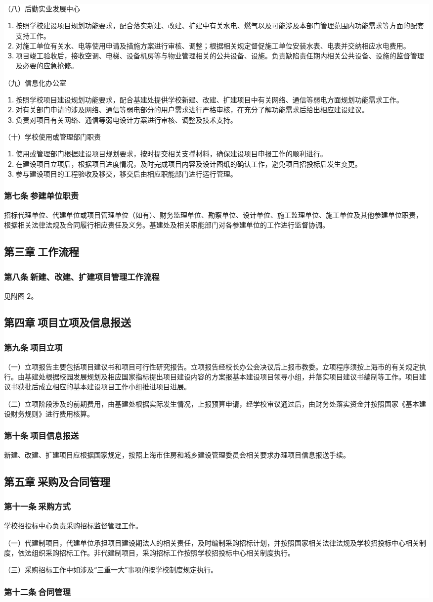 （八）后勤实业发展中心

1. 按照学校建设项目规划功能要求，配合落实新建、改建、扩建中有关水电、燃气以及可能涉及本部门管理范围内功能需求等方面的配套支持工作。
2. 对施工单位有关水、电等使用申请及措施方案进行审核、调整；根据相关规定督促施工单位安装水表、电表并交纳相应水电费用。
3. 项目竣工验收后，接收空调、电梯、设备机房等与物业管理相关的公共设备、设施。负责缺陷责任期内相关公共设备、设施的监督管理及必要的应急抢修。

（九）信息化办公室

1. 按照学校项目建设规划功能要求，配合基建处提供学校新建、改建、扩建项目中有关网络、通信等弱电方面规划功能需求工作。
2. 对有关部门申请的涉及网络、通信等弱电部分的用户需求进行严格审核，在充分了解功能需求后给出相应建设建议。
3. 负责对项目有关网络、通信等弱电设计方案进行审核、调整及技术支持。

（十）学校使用或管理部门职责

1. 使用或管理部门根据建设项目规划要求，按时提交相关支撑材料，确保建设项目申报工作的顺利进行。
2. 在建设项目立项后，根据项目进度情况，及时完成项目内容及设计图纸的确认工作，避免项目招投标后发生变更。
3. 参与建设项目的工程验收及移交，移交后由相应职能部门进行运行管理。

### 第七条 参建单位职责

招标代理单位、代建单位或项目管理单位（如有）、财务监理单位、勘察单位、设计单位、施工监理单位、施工单位及其他参建单位职责，根据相关法律法规及合同履行相应责任及义务。基建处及相关职能部门对各参建单位的工作进行监督协调。

## 第三章 工作流程

### 第八条 新建、改建、扩建项目管理工作流程

见附图 2。

## 第四章 项目立项及信息报送

### 第九条 项目立项

（一）立项报告主要包括项目建议书和项目可行性研究报告。立项报告经校长办公会决议后上报市教委。立项程序须按上海市的有关规定执行。由基建处根据校园发展规划及相应国家指标提出项目建设内容的方案报基本建设项目领导小组，并落实项目建议书编制等工作。项目建议书获批后成立相应的基本建设项目工作小组推进项目进展。

（二）立项阶段涉及的前期费用，由基建处根据实际发生情况，上报预算申请，经学校审议通过后，由财务处落实资金并按照国家《基本建设财务规则》进行费用核算。

### 第十条 项目信息报送

新建、改建、扩建项目应根据国家规定，按照上海市住房和城乡建设管理委员会相关要求办理项目信息报送手续。

## 第五章 采购及合同管理

### 第十一条 采购方式

学校招投标中心负责采购招标监督管理工作。

（一）代建制项目，代建单位承担项目建设期法人的相关责任，及时编制采购招标计划，并按照国家相关法律法规及学校招投标中心相关制度，依法组织采购招标工作。非代建制项目，采购招标工作按照学校招投标中心相关制度执行。

（三）采购招标工作中如涉及“三重一大”事项的按学校制度规定执行。

### 第十二条 合同管理
